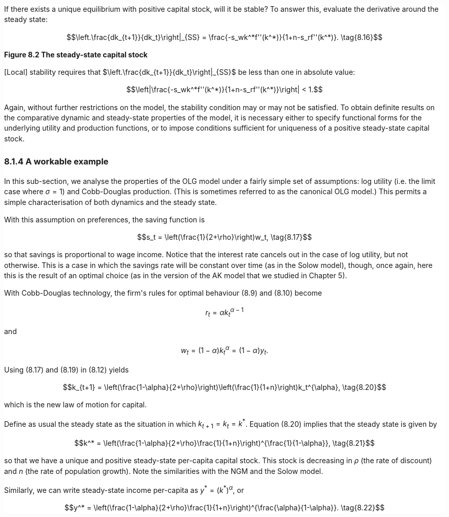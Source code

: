 If there exists a unique equilibrium with positive capital stock, will it be stable? To answer this, evaluate the derivative around the steady state:

$$\left.\frac{dk_{t+1}}{dk_t}\right|_{SS} = \frac{-s_wk^*f''(k^*)}{1+n-s_rf''(k^*)}. \tag{8.16}$$

**Figure 8.2 The steady-state capital stock**

[Local] stability requires that $\left.\frac{dk_{t+1}}{dk_t}\right|_{SS}$ be less than one in absolute value:

$$\left|\frac{-s_wk^*f''(k^*)}{1+n-s_rf''(k^*)}\right| < 1.$$

Again, without further restrictions on the model, the stability condition may or may not be satisfied. To obtain definite results on the comparative dynamic and steady-state properties of the model, it is necessary either to specify functional forms for the underlying utility and production functions, or to impose conditions sufficient for uniqueness of a positive steady-state capital stock.

### 8.1.4 A workable example

In this sub-section, we analyse the properties of the OLG model under a fairly simple set of assumptions: log utility (i.e. the limit case where $\sigma = 1$) and Cobb-Douglas production. (This is sometimes referred to as the canonical OLG model.) This permits a simple characterisation of both dynamics and the steady state.

With this assumption on preferences, the saving function is

$$s_t = \left(\frac{1}{2+\rho}\right)w_t, \tag{8.17}$$

so that savings is proportional to wage income. Notice that the interest rate cancels out in the case of log utility, but not otherwise. This is a case in which the savings rate will be constant over time (as in the Solow model), though, once again, here this is the result of an optimal choice (as in the version of the AK model that we studied in Chapter 5).

With Cobb-Douglas technology, the firm's rules for optimal behaviour (8.9) and (8.10) become

$$r_t = \alpha k_t^{\alpha-1} \tag{8.18}$$

and

$$w_t = (1-\alpha)k_t^{\alpha} = (1-\alpha)y_t. \tag{8.19}$$

Using (8.17) and (8.19) in (8.12) yields

$$k_{t+1} = \left(\frac{1-\alpha}{2+\rho}\right)\left(\frac{1}{1+n}\right)k_t^{\alpha}, \tag{8.20}$$

which is the new law of motion for capital.

Define as usual the steady state as the situation in which $k_{t+1} = k_t = k^*$. Equation (8.20) implies that the steady state is given by

$$k^* = \left(\frac{1-\alpha}{2+\rho}\frac{1}{1+n}\right)^{\frac{1}{1-\alpha}}, \tag{8.21}$$

so that we have a unique and positive steady-state per-capita capital stock. This stock is decreasing in $\rho$ (the rate of discount) and $n$ (the rate of population growth). Note the similarities with the NGM and the Solow model.

Similarly, we can write steady-state income per-capita as $y^* = (k^*)^{\alpha}$, or

$$y^* = \left(\frac{1-\alpha}{2+\rho}\frac{1}{1+n}\right)^{\frac{\alpha}{1-\alpha}}. \tag{8.22}$$
